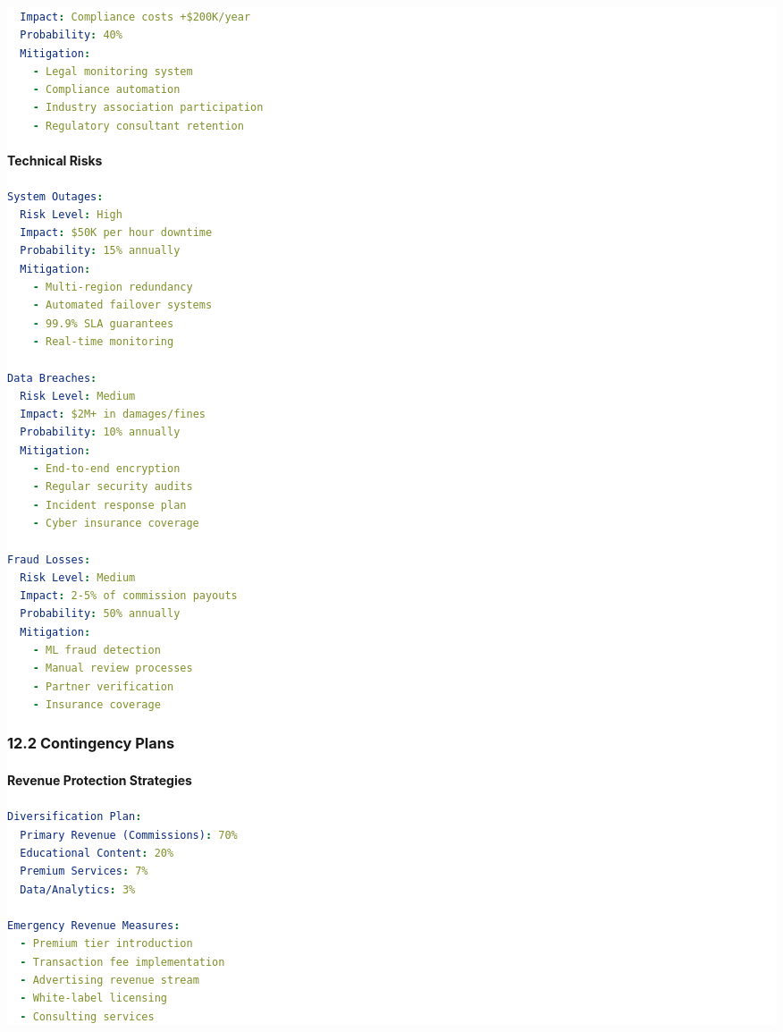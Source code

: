 ```yaml
  Impact: Compliance costs +$200K/year
  Probability: 40%
  Mitigation:
    - Legal monitoring system
    - Compliance automation
    - Industry association participation
    - Regulatory consultant retention
```

#### Technical Risks
```yaml
System Outages:
  Risk Level: High
  Impact: $50K per hour downtime
  Probability: 15% annually
  Mitigation:
    - Multi-region redundancy
    - Automated failover systems
    - 99.9% SLA guarantees
    - Real-time monitoring

Data Breaches:
  Risk Level: Medium
  Impact: $2M+ in damages/fines
  Probability: 10% annually
  Mitigation:
    - End-to-end encryption
    - Regular security audits
    - Incident response plan
    - Cyber insurance coverage

Fraud Losses:
  Risk Level: Medium
  Impact: 2-5% of commission payouts
  Probability: 50% annually
  Mitigation:
    - ML fraud detection
    - Manual review processes
    - Partner verification
    - Insurance coverage
```

### 12.2 Contingency Plans

#### Revenue Protection Strategies
```yaml
Diversification Plan:
  Primary Revenue (Commissions): 70%
  Educational Content: 20%
  Premium Services: 7%
  Data/Analytics: 3%

Emergency Revenue Measures:
  - Premium tier introduction
  - Transaction fee implementation
  - Advertising revenue stream
  - White-label licensing
  - Consulting services
```
